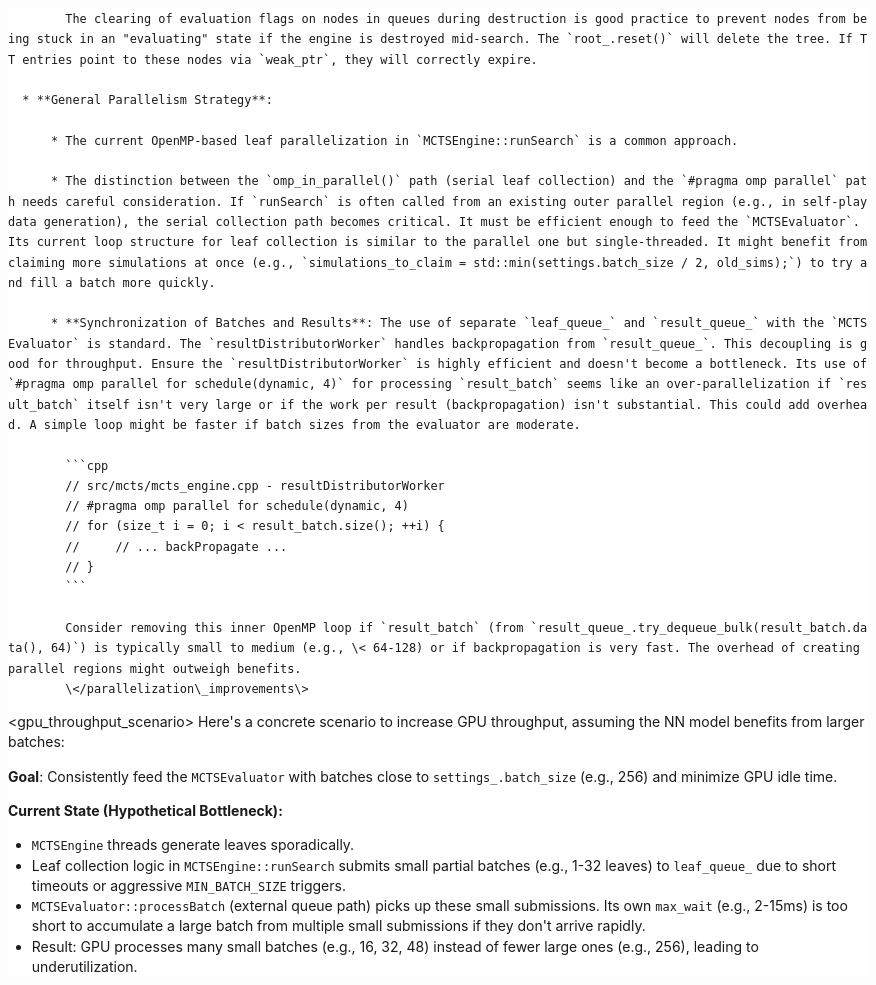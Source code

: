             The clearing of evaluation flags on nodes in queues during destruction is good practice to prevent nodes from being stuck in an "evaluating" state if the engine is destroyed mid-search. The `root_.reset()` will delete the tree. If TT entries point to these nodes via `weak_ptr`, they will correctly expire.

      * **General Parallelism Strategy**:

          * The current OpenMP-based leaf parallelization in `MCTSEngine::runSearch` is a common approach.

          * The distinction between the `omp_in_parallel()` path (serial leaf collection) and the `#pragma omp parallel` path needs careful consideration. If `runSearch` is often called from an existing outer parallel region (e.g., in self-play data generation), the serial collection path becomes critical. It must be efficient enough to feed the `MCTSEvaluator`. Its current loop structure for leaf collection is similar to the parallel one but single-threaded. It might benefit from claiming more simulations at once (e.g., `simulations_to_claim = std::min(settings.batch_size / 2, old_sims);`) to try and fill a batch more quickly.

          * **Synchronization of Batches and Results**: The use of separate `leaf_queue_` and `result_queue_` with the `MCTSEvaluator` is standard. The `resultDistributorWorker` handles backpropagation from `result_queue_`. This decoupling is good for throughput. Ensure the `resultDistributorWorker` is highly efficient and doesn't become a bottleneck. Its use of `#pragma omp parallel for schedule(dynamic, 4)` for processing `result_batch` seems like an over-parallelization if `result_batch` itself isn't very large or if the work per result (backpropagation) isn't substantial. This could add overhead. A simple loop might be faster if batch sizes from the evaluator are moderate.

            ```cpp
            // src/mcts/mcts_engine.cpp - resultDistributorWorker
            // #pragma omp parallel for schedule(dynamic, 4)
            // for (size_t i = 0; i < result_batch.size(); ++i) {
            //     // ... backPropagate ...
            // }
            ```

            Consider removing this inner OpenMP loop if `result_batch` (from `result_queue_.try_dequeue_bulk(result_batch.data(), 64)`) is typically small to medium (e.g., \< 64-128) or if backpropagation is very fast. The overhead of creating parallel regions might outweigh benefits.
            \</parallelization\_improvements\>

\<gpu\_throughput\_scenario\>
Here's a concrete scenario to increase GPU throughput, assuming the NN model benefits from larger batches:

**Goal**: Consistently feed the `MCTSEvaluator` with batches close to `settings_.batch_size` (e.g., 256) and minimize GPU idle time.

**Current State (Hypothetical Bottleneck):**

  * `MCTSEngine` threads generate leaves sporadically.
  * Leaf collection logic in `MCTSEngine::runSearch` submits small partial batches (e.g., 1-32 leaves) to `leaf_queue_` due to short timeouts or aggressive `MIN_BATCH_SIZE` triggers.
  * `MCTSEvaluator::processBatch` (external queue path) picks up these small submissions. Its own `max_wait` (e.g., 2-15ms) is too short to accumulate a large batch from multiple small submissions if they don't arrive rapidly.
  * Result: GPU processes many small batches (e.g., 16, 32, 48) instead of fewer large ones (e.g., 256), leading to underutilization.
